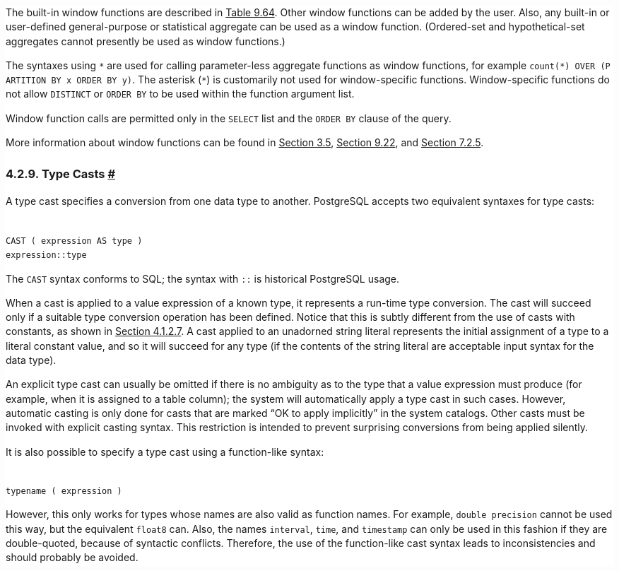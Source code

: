 The built-in window functions are described in [Table 9.64](functions-window.html#FUNCTIONS-WINDOW-TABLE "Table 9.64. General-Purpose Window Functions"). Other window functions can be added by the user. Also, any built-in or user-defined general-purpose or statistical aggregate can be used as a window function. (Ordered-set and hypothetical-set aggregates cannot presently be used as window functions.)

The syntaxes using `*` are used for calling parameter-less aggregate functions as window functions, for example `count(*) OVER (PARTITION BY x ORDER BY y)`. The asterisk (`*`) is customarily not used for window-specific functions. Window-specific functions do not allow `DISTINCT` or `ORDER BY` to be used within the function argument list.

Window function calls are permitted only in the `SELECT` list and the `ORDER BY` clause of the query.

More information about window functions can be found in [Section 3.5](tutorial-window.html "3.5. Window Functions"), [Section 9.22](functions-window.html "9.22. Window Functions"), and [Section 7.2.5](queries-table-expressions.html#QUERIES-WINDOW "7.2.5. Window Function Processing").

### 4.2.9. Type Casts [#](#SQL-SYNTAX-TYPE-CASTS)

[]()[]()[]()

A type cast specifies a conversion from one data type to another. PostgreSQL accepts two equivalent syntaxes for type casts:

```

CAST ( expression AS type )
expression::type
```

The `CAST` syntax conforms to SQL; the syntax with `::` is historical PostgreSQL usage.

When a cast is applied to a value expression of a known type, it represents a run-time type conversion. The cast will succeed only if a suitable type conversion operation has been defined. Notice that this is subtly different from the use of casts with constants, as shown in [Section 4.1.2.7](sql-syntax-lexical.html#SQL-SYNTAX-CONSTANTS-GENERIC "4.1.2.7. Constants of Other Types"). A cast applied to an unadorned string literal represents the initial assignment of a type to a literal constant value, and so it will succeed for any type (if the contents of the string literal are acceptable input syntax for the data type).

An explicit type cast can usually be omitted if there is no ambiguity as to the type that a value expression must produce (for example, when it is assigned to a table column); the system will automatically apply a type cast in such cases. However, automatic casting is only done for casts that are marked “OK to apply implicitly” in the system catalogs. Other casts must be invoked with explicit casting syntax. This restriction is intended to prevent surprising conversions from being applied silently.

It is also possible to specify a type cast using a function-like syntax:

```

typename ( expression )
```

However, this only works for types whose names are also valid as function names. For example, `double precision` cannot be used this way, but the equivalent `float8` can. Also, the names `interval`, `time`, and `timestamp` can only be used in this fashion if they are double-quoted, because of syntactic conflicts. Therefore, the use of the function-like cast syntax leads to inconsistencies and should probably be avoided.

